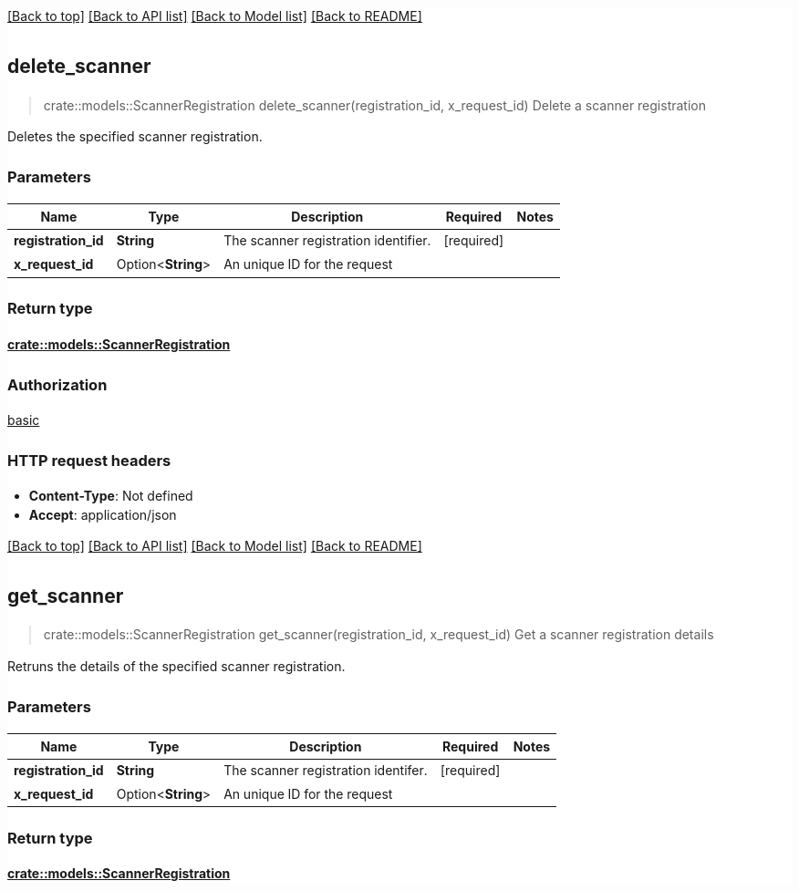 [[Back to top]](#) [[Back to API list]](../README.md#documentation-for-api-endpoints) [[Back to Model list]](../README.md#documentation-for-models) [[Back to README]](../README.md)


## delete_scanner

> crate::models::ScannerRegistration delete_scanner(registration_id, x_request_id)
Delete a scanner registration

Deletes the specified scanner registration. 

### Parameters


Name | Type | Description  | Required | Notes
------------- | ------------- | ------------- | ------------- | -------------
**registration_id** | **String** | The scanner registration identifier. | [required] |
**x_request_id** | Option<**String**> | An unique ID for the request |  |

### Return type

[**crate::models::ScannerRegistration**](ScannerRegistration.md)

### Authorization

[basic](../README.md#basic)

### HTTP request headers

- **Content-Type**: Not defined
- **Accept**: application/json

[[Back to top]](#) [[Back to API list]](../README.md#documentation-for-api-endpoints) [[Back to Model list]](../README.md#documentation-for-models) [[Back to README]](../README.md)


## get_scanner

> crate::models::ScannerRegistration get_scanner(registration_id, x_request_id)
Get a scanner registration details

Retruns the details of the specified scanner registration. 

### Parameters


Name | Type | Description  | Required | Notes
------------- | ------------- | ------------- | ------------- | -------------
**registration_id** | **String** | The scanner registration identifer. | [required] |
**x_request_id** | Option<**String**> | An unique ID for the request |  |

### Return type

[**crate::models::ScannerRegistration**](ScannerRegistration.md)
